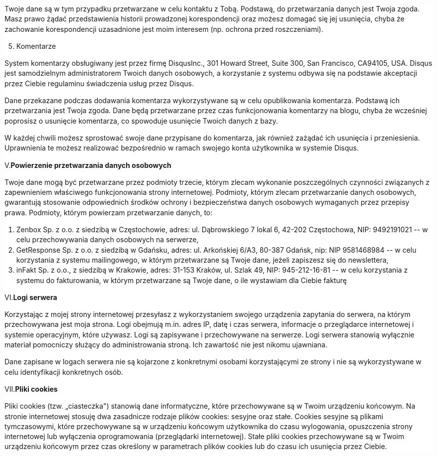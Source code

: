 Twoje dane są w tym przypadku przetwarzane w celu kontaktu z Tobą. Podstawą, do przetwarzania danych jest Twoja zgoda. Masz prawo żądać przedstawienia historii prowadzonej korespondencji oraz możesz domagać się jej usunięcia, chyba że zachowanie korespondencji uzasadnione jest moim interesem (np. ochrona przed roszczeniami).

5. Komentarze

System komentarzy obsługiwany jest przez firmę DisqusInc., 301 Howard Street, Suite 300, San Francisco, CA94105, USA. Disqus jest samodzielnym administratorem Twoich danych osobowych, a korzystanie z systemu odbywa się na podstawie akceptacji przez Ciebie regulaminu świadczenia usług przez Disqus.

Dane przekazane podczas dodawania komentarza wykorzystywane są w celu opublikowania komentarza. Podstawą ich przetwarzania jest Twoja zgoda. Dane będą przetwarzane przez czas funkcjonowania komentarzy na blogu, chyba że wcześniej poprosisz o usunięcie komentarza, co spowoduje usunięcie Twoich danych z bazy.

W każdej chwili możesz sprostować swoje dane przypisane do komentarza, jak również zażądać ich usunięcia i przeniesienia. Uprawnienia te możesz realizować bezpośrednio w ramach swojego konta użytkownika w systemie Disqus.

V.**Powierzenie przetwarzania danych osobowych**

Twoje dane mogą być przetwarzane przez podmioty trzecie, którym zlecam wykonanie poszczególnych czynności związanych z zapewnieniem właściwego funkcjonowania strony internetowej. Podmioty, którym zlecam przetwarzanie danych osobowych, gwarantują stosowanie odpowiednich środków ochrony i bezpieczeństwa danych osobowych wymaganych przez przepisy prawa. Podmioty, którym powierzam przetwarzanie danych, to:

1.  Zenbox Sp. z o.o. z siedzibą w Częstochowie, adres: ul. Dąbrowskiego 7 lokal 6, 42-202 Częstochowa, NIP: 9492191021 -- w celu przechowywania danych osobowych na serwerze,
2.  GetResponse Sp. z o.o. z siedzibą w Gdańsku, adres: ul. Arkońskiej 6/A3, 80-387 Gdańsk, nip: NIP 9581468984 -- w celu korzystania z systemu mailingowego, w którym przetwarzane są Twoje dane, jeżeli zapiszesz się do newslettera,
3.  inFakt Sp. z o.o., z siedzibą w Krakowie, adres: 31-153 Kraków, ul. Szlak 49, NIP: 945-212-16-81 -- w celu korzystania z systemu do fakturowania, w którym przetwarzane są Twoje dane, o ile wystawiam dla Ciebie fakturę

VI.**Logi serwera**

Korzystając z mojej strony internetowej przesyłasz z wykorzystaniem swojego urządzenia zapytania do serwera, na którym przechowywana jest moja strona. Logi obejmują m.in. adres IP, datę i czas serwera, informacje o przeglądarce internetowej i systemie operacyjnym, które używasz. Logi są zapisywane i przechowywane na serwerze. Logi serwera stanowią wyłącznie materiał pomocniczy służący do administrowania stroną. Ich zawartość nie jest nikomu ujawniana.

Dane zapisane w logach serwera nie są kojarzone z konkretnymi osobami korzystającymi ze strony i nie są wykorzystywane w celu identyfikacji konkretnych osób.

VII.**Pliki cookies**

Pliki cookies (tzw. „ciasteczka") stanowią dane informatyczne, które przechowywane są w Twoim urządzeniu końcowym. Na stronie internetowej stosuję dwa zasadnicze rodzaje plików cookies: sesyjne oraz stałe. Cookies sesyjne są plikami tymczasowymi, które przechowywane są w urządzeniu końcowym użytkownika do czasu wylogowania, opuszczenia strony internetowej lub wyłączenia oprogramowania (przeglądarki internetowej). Stałe pliki cookies przechowywane są w Twoim urządzeniu końcowym przez czas określony w parametrach plików cookies lub do czasu ich usunięcia przez Ciebie.
